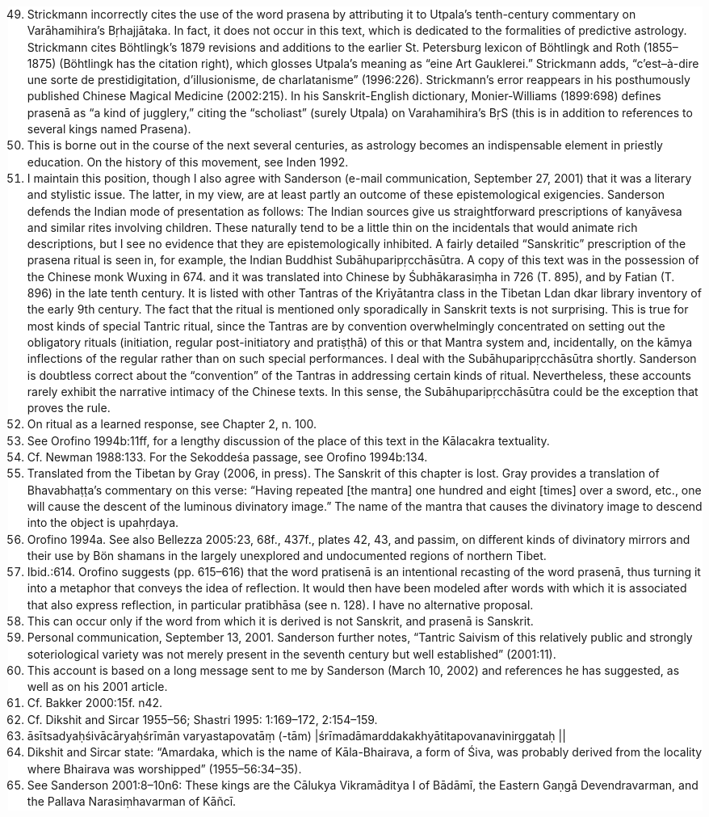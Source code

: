 49. Strickmann incorrectly cites the use of the word prasena by attributing it to Utpala’s tenth-century commentary on Varāhamihira’s Bṛhajjātaka. In fact, it does not occur in this text, which is dedicated to the formalities of predictive astrology. Strickmann cites Böhtlingk’s 1879 revisions and additions to the earlier St. Petersburg lexicon of Böhtlingk and Roth (1855–1875) (Böhtlingk has the citation right), which glosses Utpala’s meaning as “eine Art Gauklerei.” Strickmann adds, “c’est–à-dire une sorte de prestidigitation, d’illusionisme, de charlatanisme” (1996:226). Strickmann’s error reappears in his posthumously published Chinese Magical Medicine (2002:215). In his Sanskrit-English dictionary, Monier-Williams (1899:698) defines prasenā as “a kind of jugglery,” citing the “scholiast” (surely Utpala) on Varahamihira’s BṛS (this is in addition to references to several kings named Prasena).
50. This is borne out in the course of the next several centuries, as astrology becomes an indispensable element in priestly education. On the history of this movement, see Inden 1992.
51. I maintain this position, though I also agree with Sanderson (e-mail communication, September 27, 2001) that it was a literary and stylistic issue. The latter, in my view, are at least partly an outcome of these epistemological exigencies. Sanderson defends the Indian mode of presentation as follows:
    The Indian sources give us straightforward prescriptions of kanyāvesa and similar rites involving children. These naturally tend to be a little thin on the incidentals that would animate rich descriptions, but I see no evidence that they are epistemologically inhibited. A fairly detailed “Sanskritic” prescription of the prasena ritual is seen in, for example, the Indian Buddhist Subāhuparipṛcchāsūtra. A copy of this text was in the possession of the Chinese monk Wuxing in 674. and it was translated into Chinese by Śubhākarasiṃha in 726 (T. 895), and by Fatian (T. 896) in the late tenth century. It is listed with other Tantras of the Kriyātantra class in the Tibetan Ldan dkar library inventory of the early 9th century. The fact that the ritual is mentioned only sporadically in Sanskrit texts is not surprising. This is true for most kinds of special Tantric ritual, since the Tantras are by convention overwhelmingly concentrated on setting out the obligatory rituals (initiation, regular post-initiatory and pratiṣṭhā) of this or that Mantra system and, incidentally, on the kāmya inflections of the regular rather than on such special performances.
    I deal with the Subāhuparipṛcchāsūtra shortly. Sanderson is doubtless correct about the “convention” of the Tantras in addressing certain kinds of ritual. Nevertheless, these accounts rarely exhibit the narrative intimacy of the Chinese texts. In this sense, the Subāhuparipṛcchāsūtra could be the exception that proves the rule.
52. On ritual as a learned response, see Chapter 2, n. 100.
53. See Orofino 1994b:11ff, for a lengthy discussion of the place of this text in the Kālacakra textuality.
54. Cf. Newman 1988:133. For the Sekoddeśa passage, see Orofino 1994b:134.
55. Translated from the Tibetan by Gray (2006, in press). The Sanskrit of this chapter is lost. Gray provides a translation of Bhavabhaṭṭa’s commentary on this verse: “Having repeated [the mantra] one hundred and eight [times] over a sword, etc., one will cause the descent of the luminous divinatory image.” The name of the mantra that causes the divinatory image to descend into the object is upahṛdaya.
56. Orofino 1994a. See also Bellezza 2005:23, 68f., 437f., plates 42, 43, and passim, on different kinds of divinatory mirrors and their use by Bön shamans in the largely unexplored and undocumented regions of northern Tibet.
57. Ibid.:614. Orofino suggests (pp. 615–616) that the word pratisenā is an intentional recasting of the word prasenā, thus turning it into a metaphor that conveys the idea of reflection. It would then have been modeled after words with which it is associated that also express reflection, in particular pratibhāsa (see n. 128). I have no alternative proposal.
58. This can occur only if the word from which it is derived is not Sanskrit, and prasenā is Sanskrit.
59. Personal communication, September 13, 2001. Sanderson further notes, “Tantric Saivism of this relatively public and strongly soteriological variety was not merely present in the seventh century but well established” (2001:11).
60. This account is based on a long message sent to me by Sanderson (March 10, 2002) and references he has suggested, as well as on his 2001 article.
61. Cf. Bakker 2000:15f. n42.
62. Cf. Dikshit and Sircar 1955–56; Shastri 1995: 1:169–172, 2:154–159.
63. āsītsadyaḥśivācāryaḥśrīmān varyastapovatāṃ (-tām) |śrīmadāmarddakakhyātitapovanavinirggataḥ ||
64. Dikshit and Sircar state: “Amardaka, which is the name of Kāla-Bhairava, a form of Śiva, was probably derived from the locality where Bhairava was worshipped” (1955–56:34–35).
65. See Sanderson 2001:8–10n6: These kings are the Cālukya Vikramāditya I of Bādāmī, the Eastern Gaṇgā Devendravarman, and the Pallava Narasiṃhavarman of Kāñcī.